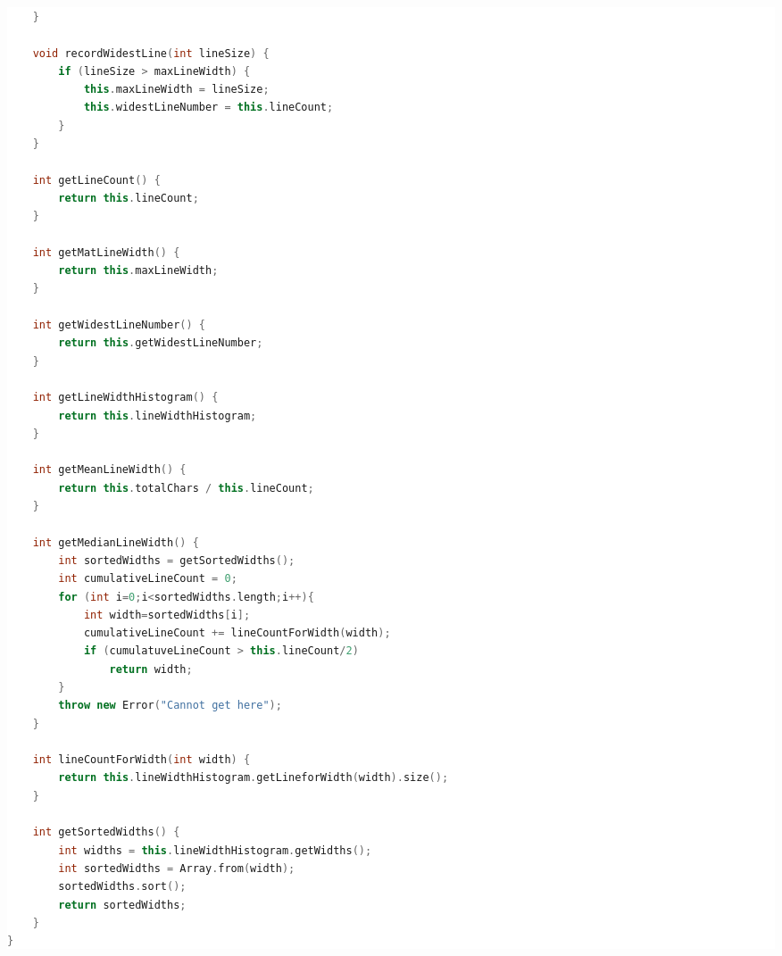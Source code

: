 ```c++
    }

    void recordWidestLine(int lineSize) {
        if (lineSize > maxLineWidth) {
            this.maxLineWidth = lineSize;
            this.widestLineNumber = this.lineCount;
        }
    }

    int getLineCount() {
        return this.lineCount;
    }

    int getMatLineWidth() {
        return this.maxLineWidth;
    }

    int getWidestLineNumber() {
        return this.getWidestLineNumber;
    }

    int getLineWidthHistogram() {
        return this.lineWidthHistogram;
    }

    int getMeanLineWidth() {
        return this.totalChars / this.lineCount;
    }

    int getMedianLineWidth() {
        int sortedWidths = getSortedWidths();
        int cumulativeLineCount = 0;
        for (int i=0;i<sortedWidths.length;i++){
            int width=sortedWidths[i];
            cumulativeLineCount += lineCountForWidth(width);
            if (cumulatuveLineCount > this.lineCount/2)
                return width;
        }
        throw new Error("Cannot get here");
    }

    int lineCountForWidth(int width) {
        return this.lineWidthHistogram.getLineforWidth(width).size();
    }

    int getSortedWidths() {
        int widths = this.lineWidthHistogram.getWidths();
        int sortedWidths = Array.from(width);
        sortedWidths.sort();
        return sortedWidths;
    }
}
```
